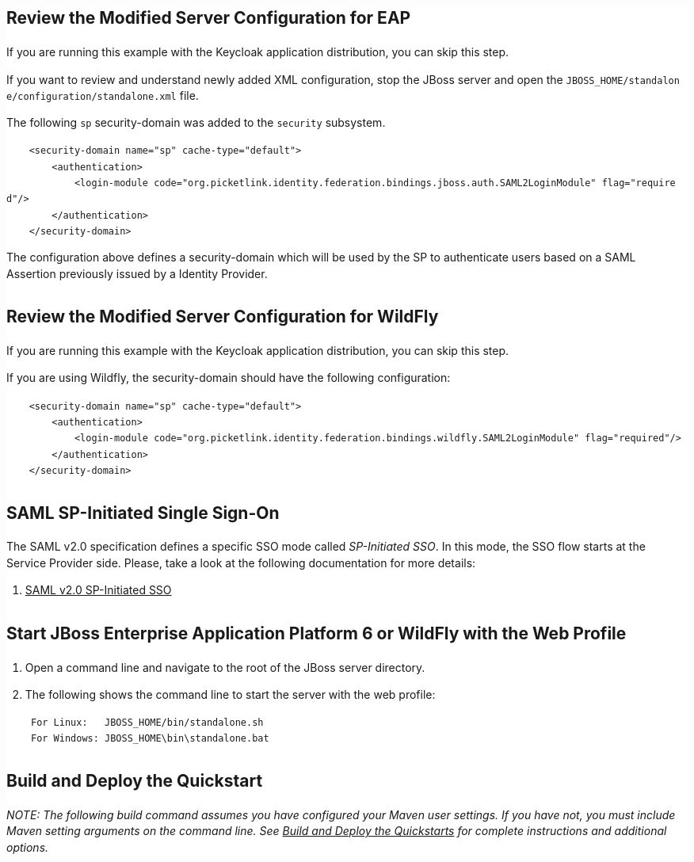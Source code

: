 
Review the Modified Server Configuration for EAP
-----------------------------------
If you are running this example with the Keycloak application distribution, you can skip this step.

If you want to review and understand newly added XML configuration, stop the JBoss server and open the  `JBOSS_HOME/standalone/configuration/standalone.xml` file.

The following `sp` security-domain was added to the `security` subsystem.

        <security-domain name="sp" cache-type="default">
            <authentication>
                <login-module code="org.picketlink.identity.federation.bindings.jboss.auth.SAML2LoginModule" flag="required"/>
            </authentication>
        </security-domain>

The configuration above defines a security-domain which will be used by the SP to authenticate users based on a SAML Assertion previously issued by a Identity Provider.

Review the Modified Server Configuration for WildFly
-----------------------------------
If you are running this example with the Keycloak application distribution, you can skip this step.

If you are using Wildfly, the security-domain should have the following configuration:

        <security-domain name="sp" cache-type="default">
            <authentication>
                <login-module code="org.picketlink.identity.federation.bindings.wildfly.SAML2LoginModule" flag="required"/>
            </authentication>
        </security-domain>


SAML SP-Initiated Single Sign-On
-----------------------------------

The SAML v2.0 specification defines a specific SSO mode called *SP-Initiated SSO*. In this mode, the SSO flow starts at the Service Provider side.
Please, take a look at the following documentation for more details:

1. [SAML v2.0 SP-Initiated SSO](https://docs.jboss.org/author/display/PLINK/SP-Initiated+SSO)


Start JBoss Enterprise Application Platform 6 or WildFly with the Web Profile
-------------------------

1. Open a command line and navigate to the root of the JBoss server directory.
2. The following shows the command line to start the server with the web profile:

        For Linux:   JBOSS_HOME/bin/standalone.sh
        For Windows: JBOSS_HOME\bin\standalone.bat

 
Build and Deploy the Quickstart
-------------------------

_NOTE: The following build command assumes you have configured your Maven user settings. If you have not, you must include Maven setting arguments on the command line. See [Build and Deploy the Quickstarts](../README.md#build-and-deploy-the-quickstarts) for complete instructions and additional options._
